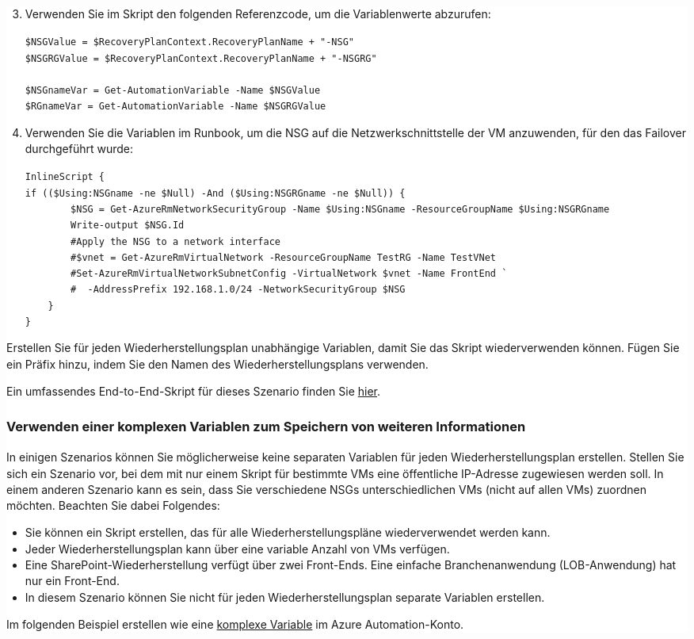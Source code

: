 
3.  Verwenden Sie im Skript den folgenden Referenzcode, um die Variablenwerte abzurufen:

    ```
    $NSGValue = $RecoveryPlanContext.RecoveryPlanName + "-NSG"
    $NSGRGValue = $RecoveryPlanContext.RecoveryPlanName + "-NSGRG"

    $NSGnameVar = Get-AutomationVariable -Name $NSGValue
    $RGnameVar = Get-AutomationVariable -Name $NSGRGValue
    ```

4.  Verwenden Sie die Variablen im Runbook, um die NSG auf die Netzwerkschnittstelle der VM anzuwenden, für den das Failover durchgeführt wurde:

    ```
    InlineScript {
    if (($Using:NSGname -ne $Null) -And ($Using:NSGRGname -ne $Null)) {
            $NSG = Get-AzureRmNetworkSecurityGroup -Name $Using:NSGname -ResourceGroupName $Using:NSGRGname
            Write-output $NSG.Id
            #Apply the NSG to a network interface
            #$vnet = Get-AzureRmVirtualNetwork -ResourceGroupName TestRG -Name TestVNet
            #Set-AzureRmVirtualNetworkSubnetConfig -VirtualNetwork $vnet -Name FrontEnd `
            #  -AddressPrefix 192.168.1.0/24 -NetworkSecurityGroup $NSG
        }
    }
    ```


Erstellen Sie für jeden Wiederherstellungsplan unabhängige Variablen, damit Sie das Skript wiederverwenden können. Fügen Sie ein Präfix hinzu, indem Sie den Namen des Wiederherstellungsplans verwenden. 

Ein umfassendes End-to-End-Skript für dieses Szenario finden Sie [hier](https://gallery.technet.microsoft.com/Add-Public-IP-and-NSG-to-a6bb8fee).


### <a name="use-a-complex-variable-to-store-more-information"></a>Verwenden einer komplexen Variablen zum Speichern von weiteren Informationen

In einigen Szenarios können Sie möglicherweise keine separaten Variablen für jeden Wiederherstellungsplan erstellen. Stellen Sie sich ein Szenario vor, bei dem mit nur einem Skript für bestimmte VMs eine öffentliche IP-Adresse zugewiesen werden soll. In einem anderen Szenario kann es sein, dass Sie verschiedene NSGs unterschiedlichen VMs (nicht auf allen VMs) zuordnen möchten. Beachten Sie dabei Folgendes:

- Sie können ein Skript erstellen, das für alle Wiederherstellungspläne wiederverwendet werden kann.
- Jeder Wiederherstellungsplan kann über eine variable Anzahl von VMs verfügen.
- Eine SharePoint-Wiederherstellung verfügt über zwei Front-Ends. Eine einfache Branchenanwendung (LOB-Anwendung) hat nur ein Front-End.
- In diesem Szenario können Sie nicht für jeden Wiederherstellungsplan separate Variablen erstellen.

Im folgenden Beispiel erstellen wie eine [komplexe Variable](/powershell/module/servicemanagement/azure.service/set-azureautomationvariable) im Azure Automation-Konto.
